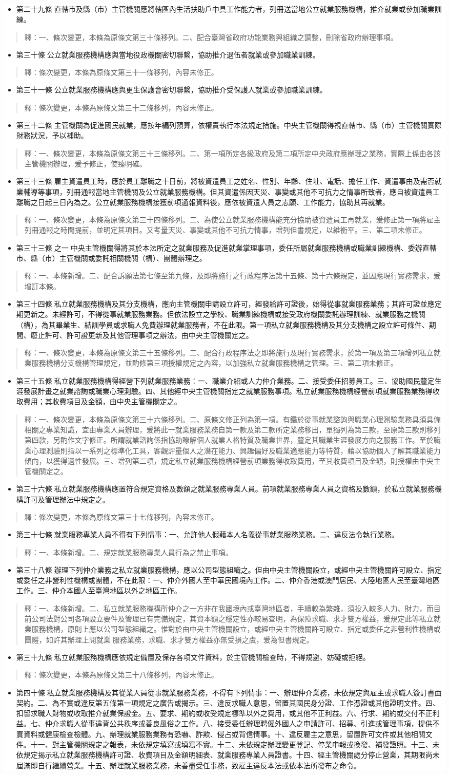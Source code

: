* 第二十九條 直轄市及縣（市）主管機關應將轄區內生活扶助戶中具工作能力者，列冊送當地公立就業服務機構，推介就業或參加職業訓練。

> 釋：一、條次變更，本條為原條文第三十條移列。二、配合臺灣省政府功能業務與組織之調整，刪除省政府辦理事項。

* 第三十條 公立就業服務機構應與當地役政機關密切聯繫，協助推介退伍者就業或參加職業訓練。

> 釋：條次變更，本條為原條文第三十一條移列，內容未修正。

* 第三十一條 公立就業服務機構應與更生保護會密切聯繫，協助推介受保護人就業或參加職業訓練。

> 釋：條次變更，本條為原條文第三十二條移列，內容未修正。

* 第三十二條 主管機關為促進國民就業，應按年編列預算，依權責執行本法規定措施。中央主管機關得視直轄市、縣（市）主管機關實際財務狀況，予以補助。

> 釋：一、條次變更，本條為原條文第三十三條移列。二、第一項所定各級政府及第二項所定中央政府應辦理之業務，實際上係由各該主管機關辦理，爰予修正，使臻明確。

* 第三十三條 雇主資遣員工時，應於員工離職之十日前，將被資遣員工之姓名、性別、年齡、住址、電話、擔任工作、資遣事由及需否就業輔導等事項，列冊通報當地主管機關及公立就業服務機構。但其資遣係因天災、事變或其他不可抗力之情事所致者，應自被資遣員工離職之日起三日內為之。公立就業服務機構接獲前項通報資料後，應依被資遣人員之志願、工作能力，協助其再就業。

> 釋：一、條次變更，本條為原條文第三十四條移列。二、為使公立就業服務機構能充分協助被資遣員工再就業，爰修正第一項將雇主列冊通報之時間提前，並明定其項目。又考量天災、事變或其他不可抗力情事，增列但書規定，以維衡平。三、第二項未修正。

* 第三十三條 之一 中央主管機關得將其於本法所定之就業服務及促進就業掌理事項，委任所屬就業服務機構或職業訓練機構、委辦直轄市、縣（市）主管機關或委託相關機關（構）、團體辦理之。

> 釋：一、本條新增。二、配合訴願法第七條至第九條，及即將施行之行政程序法第十五條、第十六條規定，並因應現行實務需求，爰增訂本條。

* 第三十四條 私立就業服務機構及其分支機構，應向主管機關申請設立許可，經發給許可證後，始得從事就業服務業務；其許可證並應定期更新之。未經許可，不得從事就業服務業務。但依法設立之學校、職業訓練機構或接受政府機關委託辦理訓練、就業服務之機關（構），為其畢業生、結訓學員或求職人免費辦理就業服務者，不在此限。第一項私立就業服務機構及其分支機構之設立許可條件、期間、廢止許可、許可證更新及其他管理事項之辦法，由中央主管機關定之。

> 釋：一、條次變更，本條為原條文第三十五條移列。二、配合行政程序法之即將施行及現行實務需求，於第一項及第三項增列私立就業服務機構分支機構管理規定，並酌修第三項授權規定之內容，以加強私立就業服務機構之管理。三、第二項未修正。

* 第三十五條 私立就業服務機構得經營下列就業服務業務：一、職業介紹或人力仲介業務。二、接受委任招募員工。三、協助國民釐定生涯發展計畫之就業諮詢或職業心理測驗。四、其他經中央主管機關指定之就業服務事項。私立就業服務機構經營前項就業服務業務得收取費用；其收費項目及金額，由中央主管機關定之。

> 釋：一、條次變更，本條為原條文第三十六條移列。二、原條文修正列為第一項。有鑑於從事就業諮詢與職業心理測驗業務具須具備相關之專業知識，宜由專業人員辦理，爰將此一就業服務業務自第一款及第二款所定業務移出，單獨列為第三款，至原第三款則移列第四款，另酌作文字修正。所謂就業諮詢係指協助瞭解個人就業人格特質及職業世界，釐定其職業生涯發展方向之服務工作。至於職業心理測驗則指以一系列之標準化工具，客觀評量個人之潛在能力、興趣偏好及職業適應能力等特質，藉以協助個人了解其職業能力傾向，以獲得適性發展。三、增列第二項，規定私立就業服務機構經營前項業務得收取費用，至其收費項目及金額，則授權由中央主管機關定之。

* 第三十六條 私立就業服務機構應置符合規定資格及數額之就業服務專業人員。前項就業服務專業人員之資格及數額，於私立就業服務機構許可及管理辦法中規定之。

> 釋：條次變更，本條為原條文第三十七條移列，內容未修正。

* 第三十七條 就業服務專業人員不得有下列情事：一、允許他人假藉本人名義從事就業服務業務。二、違反法令執行業務。

> 釋：一、本條新增。二、規定就業服務專業人員行為之禁止事項。

* 第三十八條 辦理下列仲介業務之私立就業服務機構，應以公司型態組織之。但由中央主管機關設立，或經中央主管機關許可設立、指定或委任之非營利性機構或團體，不在此限：一、仲介外國人至中華民國境內工作。二、仲介香港或澳門居民、大陸地區人民至臺灣地區工作。三、仲介本國人至臺灣地區以外之地區工作。

> 釋：一、本條新增。二、私立就業服務機構所仲介之一方非在我國境內或臺灣地區者，手續較為繁雜，須投入較多人力、財力，而目前公司法對公司各項設立要件及管理已有完備規定，其資本額之穩定性亦較易查明，為保障求職、求才雙方權益，爰規定此等私立就業服務機構，原則上應以公司型態組織之。惟對於由中央主管機關設立，或經中央主管機關許可設立、指定或委任之非營利性機構或團體，如許其辦理上開就業 服務業務，求職、求才雙方權益亦無受損之虞，爰為但書規定。

* 第三十九條 私立就業服務機構應依規定備置及保存各項文件資料，於主管機關檢查時，不得規避、妨礙或拒絕。

> 釋：條次變更，本條為原條文第三十八條移列，內容未修正。

* 第四十條 私立就業服務機構及其從業人員從事就業服務業務，不得有下列情事：一、辦理仲介業務，未依規定與雇主或求職人簽訂書面契約。二、為不實或違反第五條第一項規定之廣告或揭示。三、違反求職人意思，留置其國民身分證、工作憑證或其他證明文件。四、扣留求職人財物或收取推介就業保證金。五、要求、期約或收受規定標準以外之費用，或其他不正利益。六、行求、期約或交付不正利益。七、仲介求職人從事違背公共秩序或善良風俗之工作。八、接受委任辦理聘僱外國人之申請許可、招募、引進或管理事項，提供不實資料或健康檢查檢體。九、辦理就業服務業務有恐嚇、詐欺、侵占或背信情事。十、違反雇主之意思，留置許可文件或其他相關文件。十一、對主管機關規定之報表，未依規定填寫或填寫不實。十二、未依規定辦理變更登記、停業申報或換發、補發證照。十三、未依規定揭示私立就業服務機構許可證、收費項目及金額明細表、就業服務專業人員證書。十四、經主管機關處分停止營業，其期限尚未屆滿即自行繼續營業。十五、辦理就業服務業務，未善盡受任事務，致雇主違反本法或依本法所發布之命令。
